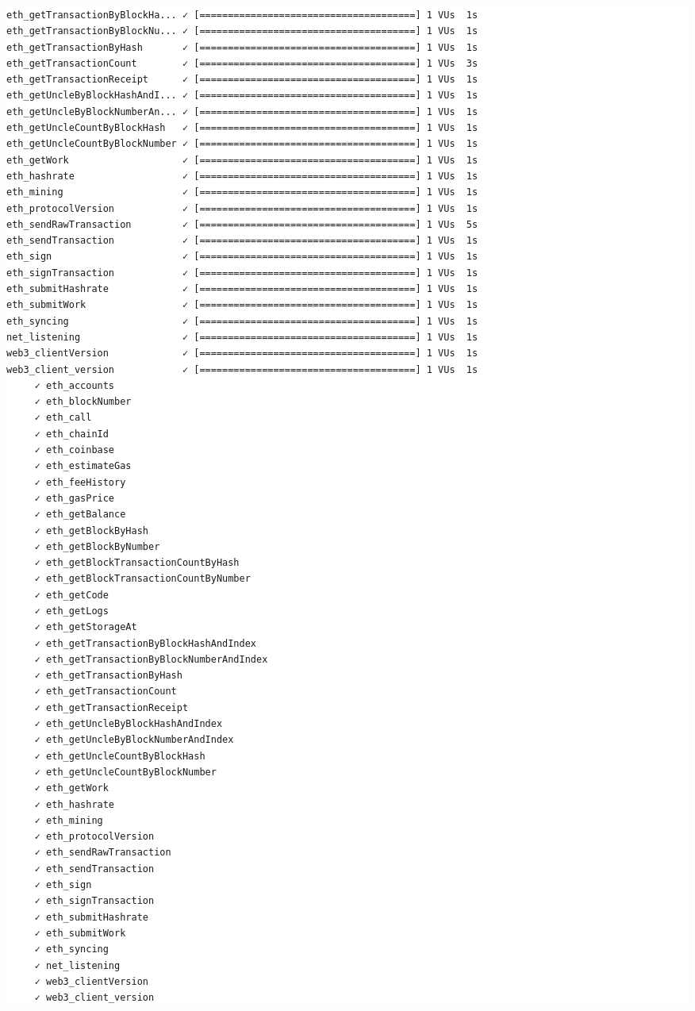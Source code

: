 ```
eth_getTransactionByBlockHa... ✓ [======================================] 1 VUs  1s
eth_getTransactionByBlockNu... ✓ [======================================] 1 VUs  1s
eth_getTransactionByHash       ✓ [======================================] 1 VUs  1s
eth_getTransactionCount        ✓ [======================================] 1 VUs  3s
eth_getTransactionReceipt      ✓ [======================================] 1 VUs  1s
eth_getUncleByBlockHashAndI... ✓ [======================================] 1 VUs  1s
eth_getUncleByBlockNumberAn... ✓ [======================================] 1 VUs  1s
eth_getUncleCountByBlockHash   ✓ [======================================] 1 VUs  1s
eth_getUncleCountByBlockNumber ✓ [======================================] 1 VUs  1s
eth_getWork                    ✓ [======================================] 1 VUs  1s
eth_hashrate                   ✓ [======================================] 1 VUs  1s
eth_mining                     ✓ [======================================] 1 VUs  1s
eth_protocolVersion            ✓ [======================================] 1 VUs  1s
eth_sendRawTransaction         ✓ [======================================] 1 VUs  5s
eth_sendTransaction            ✓ [======================================] 1 VUs  1s
eth_sign                       ✓ [======================================] 1 VUs  1s
eth_signTransaction            ✓ [======================================] 1 VUs  1s
eth_submitHashrate             ✓ [======================================] 1 VUs  1s
eth_submitWork                 ✓ [======================================] 1 VUs  1s
eth_syncing                    ✓ [======================================] 1 VUs  1s
net_listening                  ✓ [======================================] 1 VUs  1s
web3_clientVersion             ✓ [======================================] 1 VUs  1s
web3_client_version            ✓ [======================================] 1 VUs  1s
     ✓ eth_accounts
     ✓ eth_blockNumber
     ✓ eth_call
     ✓ eth_chainId
     ✓ eth_coinbase
     ✓ eth_estimateGas
     ✓ eth_feeHistory
     ✓ eth_gasPrice
     ✓ eth_getBalance
     ✓ eth_getBlockByHash
     ✓ eth_getBlockByNumber
     ✓ eth_getBlockTransactionCountByHash
     ✓ eth_getBlockTransactionCountByNumber
     ✓ eth_getCode
     ✓ eth_getLogs
     ✓ eth_getStorageAt
     ✓ eth_getTransactionByBlockHashAndIndex
     ✓ eth_getTransactionByBlockNumberAndIndex
     ✓ eth_getTransactionByHash
     ✓ eth_getTransactionCount
     ✓ eth_getTransactionReceipt
     ✓ eth_getUncleByBlockHashAndIndex
     ✓ eth_getUncleByBlockNumberAndIndex
     ✓ eth_getUncleCountByBlockHash
     ✓ eth_getUncleCountByBlockNumber
     ✓ eth_getWork
     ✓ eth_hashrate
     ✓ eth_mining
     ✓ eth_protocolVersion
     ✓ eth_sendRawTransaction
     ✓ eth_sendTransaction
     ✓ eth_sign
     ✓ eth_signTransaction
     ✓ eth_submitHashrate
     ✓ eth_submitWork
     ✓ eth_syncing
     ✓ net_listening
     ✓ web3_clientVersion
     ✓ web3_client_version

```